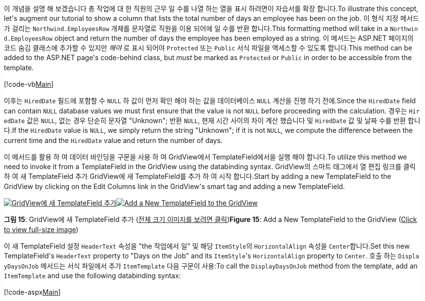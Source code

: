 <span data-ttu-id="7c4b8-256">이 개념을 설명 해 보겠습니다 총 작업에 대 한 직원의 근무 일 수를 나열 하는 열을 표시 하려면이 자습서를 확장 합니다.</span><span class="sxs-lookup"><span data-stu-id="7c4b8-256">To illustrate this concept, let's augment our tutorial to show a column that lists the total number of days an employee has been on the job.</span></span> <span data-ttu-id="7c4b8-257">이 형식 지정 메서드가 걸리는 `Northwind.EmployeesRow` 개체를 문자열로 직원을 이용 되어에 일 수를 반환 합니다.</span><span class="sxs-lookup"><span data-stu-id="7c4b8-257">This formatting method will take in a `Northwind.EmployeesRow` object and return the number of days the employee has been employed as a string.</span></span> <span data-ttu-id="7c4b8-258">이 메서드는 ASP.NET 페이지의 코드 숨김 클래스에 추가할 수 있지만 *해야* 로 표시 되어야 `Protected` 또는 `Public` 서식 파일을 액세스할 수 있도록 합니다.</span><span class="sxs-lookup"><span data-stu-id="7c4b8-258">This method can be added to the ASP.NET page's code-behind class, but *must* be marked as `Protected` or `Public` in order to be accessible from the template.</span></span>


[!code-vb[Main](using-templatefields-in-the-gridview-control-vb/samples/sample5.vb)]

<span data-ttu-id="7c4b8-259">이후는 `HiredDate` 필드에 포함할 수 `NULL` 하 값이 먼저 확인 해야 하는 값을 데이터베이스 `NULL` 계산을 진행 하기 전에.</span><span class="sxs-lookup"><span data-stu-id="7c4b8-259">Since the `HiredDate` field can contain `NULL` database values we must first ensure that the value is not `NULL` before proceeding with the calculation.</span></span> <span data-ttu-id="7c4b8-260">경우는 `HiredDate` 값은 `NULL`, 없는 경우 단순히 문자열 "Unknown"; 반환 `NULL`, 현재 시간 사이의 차이 계산 했습니다 및 `HiredDate` 값 및 날짜 수를 반환 합니다.</span><span class="sxs-lookup"><span data-stu-id="7c4b8-260">If the `HiredDate` value is `NULL`, we simply return the string "Unknown"; if it is not `NULL`, we compute the difference between the current time and the `HiredDate` value and return the number of days.</span></span>

<span data-ttu-id="7c4b8-261">이 메서드를 활용 하 여 데이터 바인딩을 구문을 사용 하 여 GridView에서 TemplateField에서을 실행 해야 합니다.</span><span class="sxs-lookup"><span data-stu-id="7c4b8-261">To utilize this method we need to invoke it from a TemplateField in the GridView using the databinding syntax.</span></span> <span data-ttu-id="7c4b8-262">GridView의 스마트 태그에서 열 편집 링크를 클릭 하 여 새 TemplateField 추가 GridView에 새 TemplateField를 추가 하 여 시작 합니다.</span><span class="sxs-lookup"><span data-stu-id="7c4b8-262">Start by adding a new TemplateField to the GridView by clicking on the Edit Columns link in the GridView's smart tag and adding a new TemplateField.</span></span>


<span data-ttu-id="7c4b8-263">[![GridView에 새 TemplateField 추가](using-templatefields-in-the-gridview-control-vb/_static/image44.png)](using-templatefields-in-the-gridview-control-vb/_static/image43.png)</span><span class="sxs-lookup"><span data-stu-id="7c4b8-263">[![Add a New TemplateField to the GridView](using-templatefields-in-the-gridview-control-vb/_static/image44.png)](using-templatefields-in-the-gridview-control-vb/_static/image43.png)</span></span>

<span data-ttu-id="7c4b8-264">**그림 15**: GridView에 새 TemplateField 추가 ([전체 크기 이미지를 보려면 클릭](using-templatefields-in-the-gridview-control-vb/_static/image45.png))</span><span class="sxs-lookup"><span data-stu-id="7c4b8-264">**Figure 15**: Add a New TemplateField to the GridView ([Click to view full-size image](using-templatefields-in-the-gridview-control-vb/_static/image45.png))</span></span>


<span data-ttu-id="7c4b8-265">이 새 TemplateField 설정 `HeaderText` 속성을 "the 작업에서 일" 및 해당 `ItemStyle`의 `HorizontalAlign` 속성을 `Center`합니다.</span><span class="sxs-lookup"><span data-stu-id="7c4b8-265">Set this new TemplateField's `HeaderText` property to "Days on the Job" and its `ItemStyle`'s `HorizontalAlign` property to `Center`.</span></span> <span data-ttu-id="7c4b8-266">호출 하는 `DisplayDaysOnJob` 메서드는 서식 파일에서 추가 `ItemTemplate` 다음 구문이 사용:</span><span class="sxs-lookup"><span data-stu-id="7c4b8-266">To call the `DisplayDaysOnJob` method from the template, add an `ItemTemplate` and use the following databinding syntax:</span></span>


[!code-aspx[Main](using-templatefields-in-the-gridview-control-vb/samples/sample6.aspx)]
